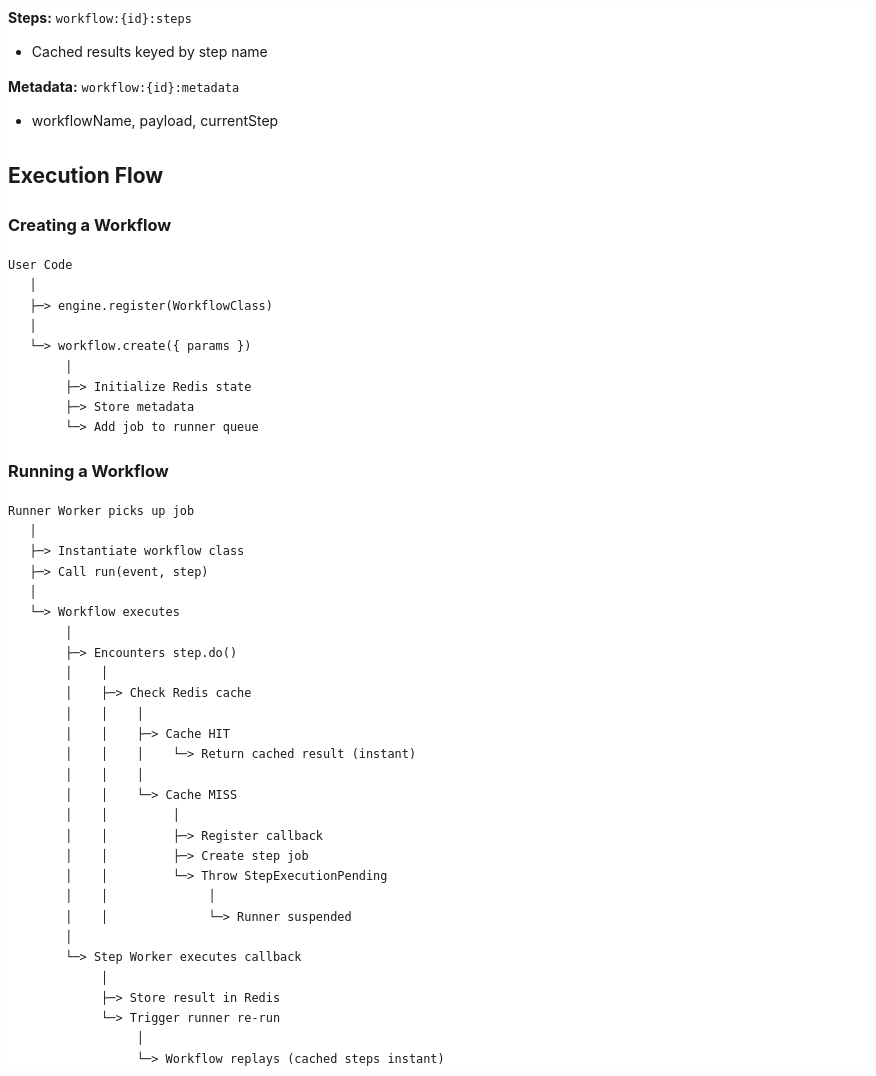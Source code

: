 **Steps:** `workflow:{id}:steps`

- Cached results keyed by step name

**Metadata:** `workflow:{id}:metadata`

- workflowName, payload, currentStep

## Execution Flow

### Creating a Workflow

```
User Code
   │
   ├─> engine.register(WorkflowClass)
   │
   └─> workflow.create({ params })
        │
        ├─> Initialize Redis state
        ├─> Store metadata
        └─> Add job to runner queue
```

### Running a Workflow

```
Runner Worker picks up job
   │
   ├─> Instantiate workflow class
   ├─> Call run(event, step)
   │
   └─> Workflow executes
        │
        ├─> Encounters step.do()
        │    │
        │    ├─> Check Redis cache
        │    │    │
        │    │    ├─> Cache HIT
        │    │    │    └─> Return cached result (instant)
        │    │    │
        │    │    └─> Cache MISS
        │    │         │
        │    │         ├─> Register callback
        │    │         ├─> Create step job
        │    │         └─> Throw StepExecutionPending
        │    │              │
        │    │              └─> Runner suspended
        │
        └─> Step Worker executes callback
             │
             ├─> Store result in Redis
             └─> Trigger runner re-run
                  │
                  └─> Workflow replays (cached steps instant)
```

